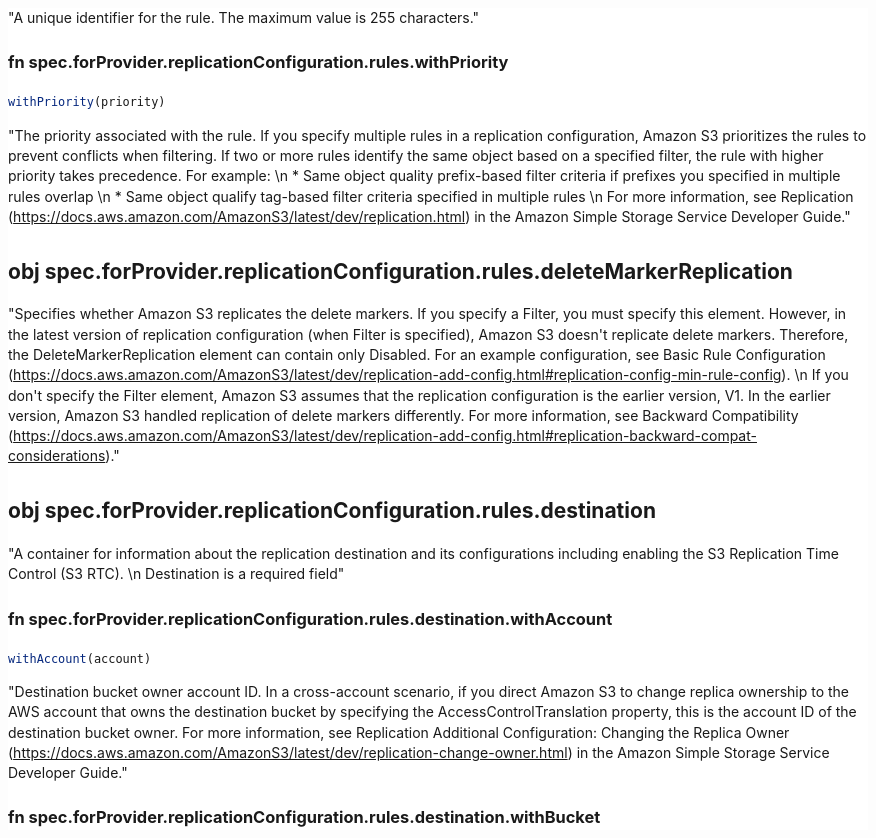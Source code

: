 "A unique identifier for the rule. The maximum value is 255 characters."

### fn spec.forProvider.replicationConfiguration.rules.withPriority

```ts
withPriority(priority)
```

"The priority associated with the rule. If you specify multiple rules in a replication configuration, Amazon S3 prioritizes the rules to prevent conflicts when filtering. If two or more rules identify the same object based on a specified filter, the rule with higher priority takes precedence. For example: \n    * Same object quality prefix-based filter criteria if prefixes you specified    in multiple rules overlap \n    * Same object qualify tag-based filter criteria specified in multiple    rules \n For more information, see Replication (https://docs.aws.amazon.com/AmazonS3/latest/dev/replication.html) in the Amazon Simple Storage Service Developer Guide."

## obj spec.forProvider.replicationConfiguration.rules.deleteMarkerReplication

"Specifies whether Amazon S3 replicates the delete markers. If you specify a Filter, you must specify this element. However, in the latest version of replication configuration (when Filter is specified), Amazon S3 doesn't replicate delete markers. Therefore, the DeleteMarkerReplication element can contain only <Status>Disabled</Status>. For an example configuration, see Basic Rule Configuration (https://docs.aws.amazon.com/AmazonS3/latest/dev/replication-add-config.html#replication-config-min-rule-config). \n If you don't specify the Filter element, Amazon S3 assumes that the replication configuration is the earlier version, V1. In the earlier version, Amazon S3 handled replication of delete markers differently. For more information, see Backward Compatibility (https://docs.aws.amazon.com/AmazonS3/latest/dev/replication-add-config.html#replication-backward-compat-considerations)."

## obj spec.forProvider.replicationConfiguration.rules.destination

"A container for information about the replication destination and its configurations including enabling the S3 Replication Time Control (S3 RTC). \n Destination is a required field"

### fn spec.forProvider.replicationConfiguration.rules.destination.withAccount

```ts
withAccount(account)
```

"Destination bucket owner account ID. In a cross-account scenario, if you direct Amazon S3 to change replica ownership to the AWS account that owns the destination bucket by specifying the AccessControlTranslation property, this is the account ID of the destination bucket owner. For more information, see Replication Additional Configuration: Changing the Replica Owner (https://docs.aws.amazon.com/AmazonS3/latest/dev/replication-change-owner.html) in the Amazon Simple Storage Service Developer Guide."

### fn spec.forProvider.replicationConfiguration.rules.destination.withBucket
